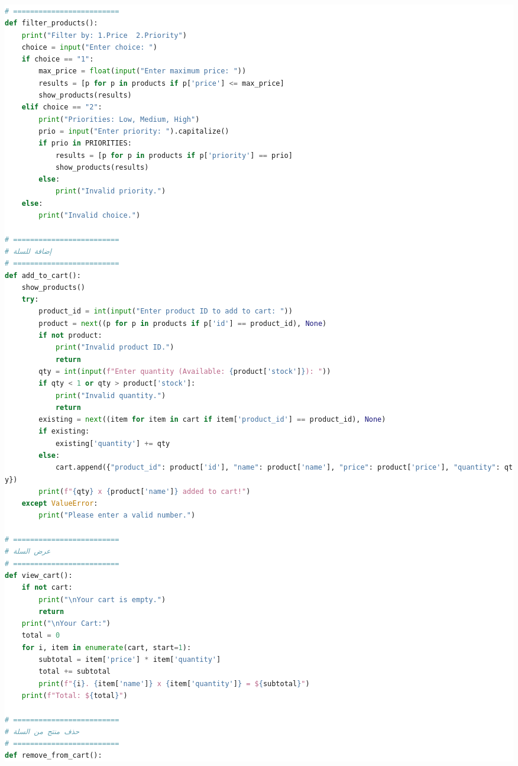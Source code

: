 ```python
# =========================
def filter_products():
    print("Filter by: 1.Price  2.Priority")
    choice = input("Enter choice: ")
    if choice == "1":
        max_price = float(input("Enter maximum price: "))
        results = [p for p in products if p['price'] <= max_price]
        show_products(results)
    elif choice == "2":
        print("Priorities: Low, Medium, High")
        prio = input("Enter priority: ").capitalize()
        if prio in PRIORITIES:
            results = [p for p in products if p['priority'] == prio]
            show_products(results)
        else:
            print("Invalid priority.")
    else:
        print("Invalid choice.")

# =========================
# إضافة للسلة
# =========================
def add_to_cart():
    show_products()
    try:
        product_id = int(input("Enter product ID to add to cart: "))
        product = next((p for p in products if p['id'] == product_id), None)
        if not product:
            print("Invalid product ID.")
            return
        qty = int(input(f"Enter quantity (Available: {product['stock']}): "))
        if qty < 1 or qty > product['stock']:
            print("Invalid quantity.")
            return
        existing = next((item for item in cart if item['product_id'] == product_id), None)
        if existing:
            existing['quantity'] += qty
        else:
            cart.append({"product_id": product['id'], "name": product['name'], "price": product['price'], "quantity": qty})
        print(f"{qty} x {product['name']} added to cart!")
    except ValueError:
        print("Please enter a valid number.")

# =========================
# عرض السلة
# =========================
def view_cart():
    if not cart:
        print("\nYour cart is empty.")
        return
    print("\nYour Cart:")
    total = 0
    for i, item in enumerate(cart, start=1):
        subtotal = item['price'] * item['quantity']
        total += subtotal
        print(f"{i}. {item['name']} x {item['quantity']} = ${subtotal}")
    print(f"Total: ${total}")

# =========================
# حذف منتج من السلة
# =========================
def remove_from_cart():
```